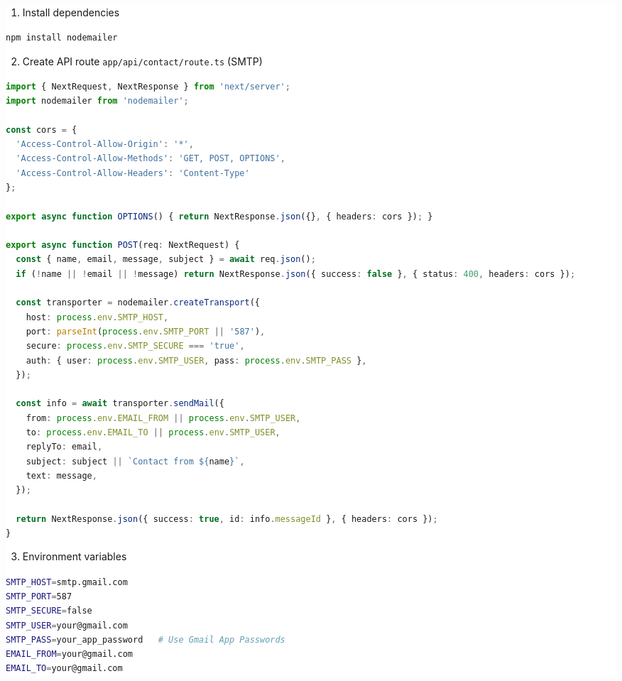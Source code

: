 1) Install dependencies

```bash
npm install nodemailer
```

2) Create API route `app/api/contact/route.ts` (SMTP)

```typescript
import { NextRequest, NextResponse } from 'next/server';
import nodemailer from 'nodemailer';

const cors = {
  'Access-Control-Allow-Origin': '*',
  'Access-Control-Allow-Methods': 'GET, POST, OPTIONS',
  'Access-Control-Allow-Headers': 'Content-Type'
};

export async function OPTIONS() { return NextResponse.json({}, { headers: cors }); }

export async function POST(req: NextRequest) {
  const { name, email, message, subject } = await req.json();
  if (!name || !email || !message) return NextResponse.json({ success: false }, { status: 400, headers: cors });

  const transporter = nodemailer.createTransport({
    host: process.env.SMTP_HOST,
    port: parseInt(process.env.SMTP_PORT || '587'),
    secure: process.env.SMTP_SECURE === 'true',
    auth: { user: process.env.SMTP_USER, pass: process.env.SMTP_PASS },
  });

  const info = await transporter.sendMail({
    from: process.env.EMAIL_FROM || process.env.SMTP_USER,
    to: process.env.EMAIL_TO || process.env.SMTP_USER,
    replyTo: email,
    subject: subject || `Contact from ${name}`,
    text: message,
  });

  return NextResponse.json({ success: true, id: info.messageId }, { headers: cors });
}
```

3) Environment variables

```bash
SMTP_HOST=smtp.gmail.com
SMTP_PORT=587
SMTP_SECURE=false
SMTP_USER=your@gmail.com
SMTP_PASS=your_app_password   # Use Gmail App Passwords
EMAIL_FROM=your@gmail.com
EMAIL_TO=your@gmail.com
```
